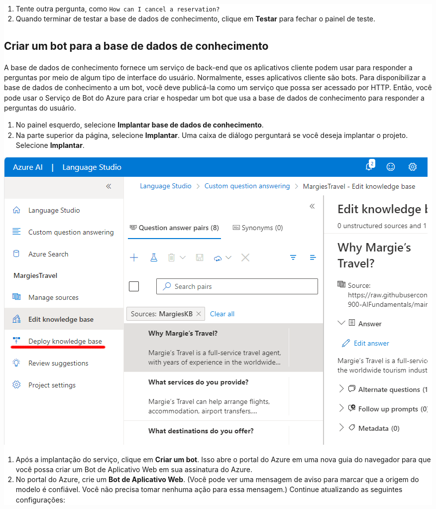 1. Tente outra pergunta, como `How can I cancel a reservation?`
1. Quando terminar de testar a base de dados de conhecimento, clique em **Testar** para fechar o painel de teste.

## Criar um bot para a base de dados de conhecimento

A base de dados de conhecimento fornece um serviço de back-end que os aplicativos cliente podem usar para responder a perguntas por meio de algum tipo de interface do usuário. Normalmente, esses aplicativos cliente são bots. Para disponibilizar a base de dados de conhecimento a um bot, você deve publicá-la como um serviço que possa ser acessado por HTTP. Então, você pode usar o Serviço de Bot do Azure para criar e hospedar um bot que usa a base de dados de conhecimento para responder a perguntas do usuário.

1. No painel esquerdo, selecione **Implantar base de dados de conhecimento**.
1. Na parte superior da página, selecione **Implantar**. Uma caixa de diálogo perguntará se você deseja implantar o projeto. Selecione **Implantar**.

 ![Implantar base de dados de conhecimento.](media/create-a-bot/deploy-knowledge-base.png)

1. Após a implantação do serviço, clique em **Criar um bot**. Isso abre o portal do Azure em uma nova guia do navegador para que você possa criar um Bot de Aplicativo Web em sua assinatura do Azure.
1. No portal do Azure, crie um **Bot de Aplicativo Web**. (Você pode ver uma mensagem de aviso para marcar que a origem do modelo é confiável. Você não precisa tomar nenhuma ação para essa mensagem.) Continue atualizando as seguintes configurações:
